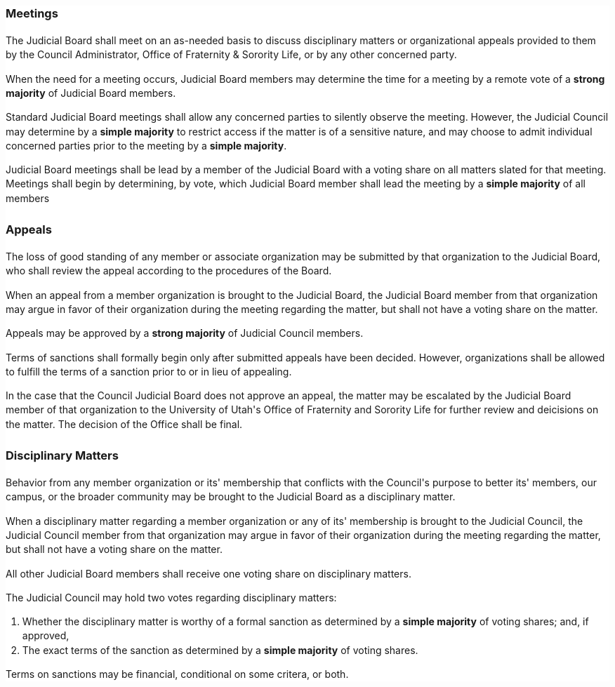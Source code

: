 ### Meetings

The Judicial Board shall meet on an as-needed basis to discuss disciplinary matters or organizational appeals provided to them by the Council Administrator, Office of Fraternity & Sorority Life, or by any other concerned party.

When the need for a meeting occurs, Judicial Board members may determine the time for a meeting by a remote vote of a **strong majority** of Judicial Board members.

Standard Judicial Board meetings shall allow any concerned parties to silently observe the meeting. However, the Judicial Council may determine by a **simple majority** to restrict access if the matter is of a sensitive nature, and may choose to admit individual concerned parties prior to the meeting by a **simple majority**.

Judicial Board meetings shall be lead by a member of the Judicial Board with a voting share on all matters slated for that meeting. Meetings shall begin by determining, by vote, which Judicial Board member shall lead the meeting by a **simple majority** of all members

### Appeals

The loss of good standing of any member or associate organization may be submitted by that organization to the Judicial Board, who shall review the appeal according to the procedures of the Board.

When an appeal from a member organization is brought to the Judicial Board, the Judicial Board member from that organization may argue in favor of their organization during the meeting regarding the matter, but shall not have a voting share on the matter.

Appeals may be approved by a **strong majority** of Judicial Council members.

Terms of sanctions shall formally begin only after submitted appeals have been decided. However, organizations shall be allowed to fulfill the terms of a sanction prior to or in lieu of appealing.

In the case that the Council Judicial Board does not approve an appeal, the matter may be escalated by the Judicial Board member of that organization to the University of Utah's Office of Fraternity and Sorority Life for further review and deicisions on the matter. The decision of the Office shall be final.

### Disciplinary Matters

Behavior from any member organization or its' membership that conflicts with the Council's purpose to better its' members, our campus, or the broader community may be brought to the Judicial Board as a disciplinary matter.

When a disciplinary matter regarding a member organization or any of its' membership is brought to the Judicial Council, the Judicial Council member from that organization may argue in favor of their organization during the meeting regarding the matter, but shall not have a voting share on the matter.

All other Judicial Board members shall receive one voting share on disciplinary matters.

The Judicial Council may hold two votes regarding disciplinary matters:

1. Whether the disciplinary matter is worthy of a formal sanction as determined by a **simple majority** of voting shares; and, if approved,
2. The exact terms of the sanction as determined by a **simple majority** of voting shares.

Terms on sanctions may be financial, conditional on some critera, or both.
